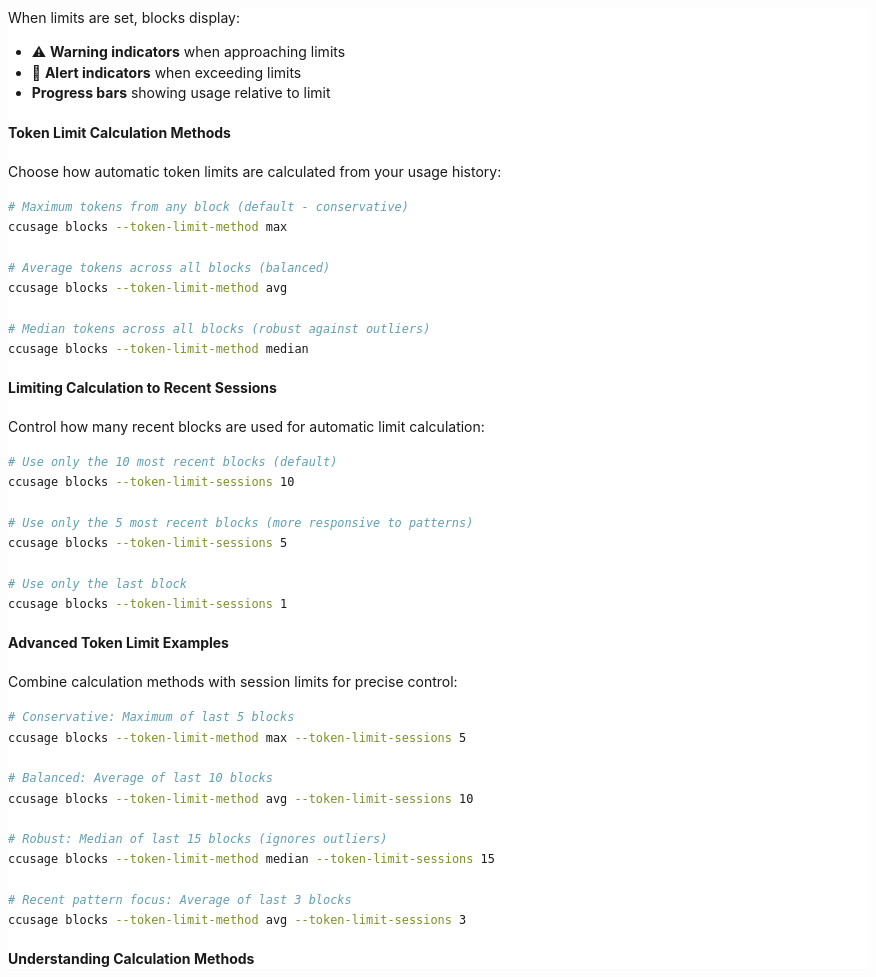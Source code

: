 When limits are set, blocks display:

- ⚠️ **Warning indicators** when approaching limits
- 🚨 **Alert indicators** when exceeding limits
- **Progress bars** showing usage relative to limit

#### Token Limit Calculation Methods

Choose how automatic token limits are calculated from your usage history:

```bash
# Maximum tokens from any block (default - conservative)
ccusage blocks --token-limit-method max

# Average tokens across all blocks (balanced)
ccusage blocks --token-limit-method avg

# Median tokens across all blocks (robust against outliers)
ccusage blocks --token-limit-method median
```

#### Limiting Calculation to Recent Sessions

Control how many recent blocks are used for automatic limit calculation:

```bash
# Use only the 10 most recent blocks (default)
ccusage blocks --token-limit-sessions 10

# Use only the 5 most recent blocks (more responsive to patterns)
ccusage blocks --token-limit-sessions 5

# Use only the last block
ccusage blocks --token-limit-sessions 1
```

#### Advanced Token Limit Examples

Combine calculation methods with session limits for precise control:

```bash
# Conservative: Maximum of last 5 blocks
ccusage blocks --token-limit-method max --token-limit-sessions 5

# Balanced: Average of last 10 blocks
ccusage blocks --token-limit-method avg --token-limit-sessions 10

# Robust: Median of last 15 blocks (ignores outliers)
ccusage blocks --token-limit-method median --token-limit-sessions 15

# Recent pattern focus: Average of last 3 blocks
ccusage blocks --token-limit-method avg --token-limit-sessions 3
```

#### Understanding Calculation Methods
